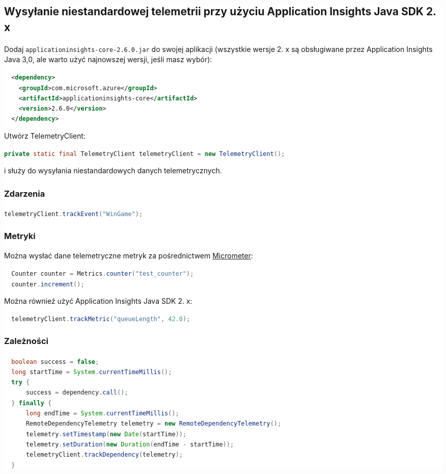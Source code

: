 ## <a name="sending-custom-telemetry-using-application-insights-java-sdk-2x"></a>Wysyłanie niestandardowej telemetrii przy użyciu Application Insights Java SDK 2. x

Dodaj `applicationinsights-core-2.6.0.jar` do swojej aplikacji (wszystkie wersje 2. x są obsługiwane przez Application Insights Java 3,0, ale warto użyć najnowszej wersji, jeśli masz wybór):

```xml
  <dependency>
    <groupId>com.microsoft.azure</groupId>
    <artifactId>applicationinsights-core</artifactId>
    <version>2.6.0</version>
  </dependency>
```

Utwórz TelemetryClient:

  ```java
private static final TelemetryClient telemetryClient = new TelemetryClient();
```

i służy do wysyłania niestandardowych danych telemetrycznych.

### <a name="events"></a>Zdarzenia

  ```java
telemetryClient.trackEvent("WinGame");
```
### <a name="metrics"></a>Metryki

Można wysłać dane telemetryczne metryk za pośrednictwem [Micrometer](https://micrometer.io):

```java
  Counter counter = Metrics.counter("test_counter");
  counter.increment();
```

Można również użyć Application Insights Java SDK 2. x:

```java
  telemetryClient.trackMetric("queueLength", 42.0);
```

### <a name="dependencies"></a>Zależności

```java
  boolean success = false;
  long startTime = System.currentTimeMillis();
  try {
      success = dependency.call();
  } finally {
      long endTime = System.currentTimeMillis();
      RemoteDependencyTelemetry telemetry = new RemoteDependencyTelemetry();
      telemetry.setTimestamp(new Date(startTime));
      telemetry.setDuration(new Duration(endTime - startTime));
      telemetryClient.trackDependency(telemetry);
  }
```
